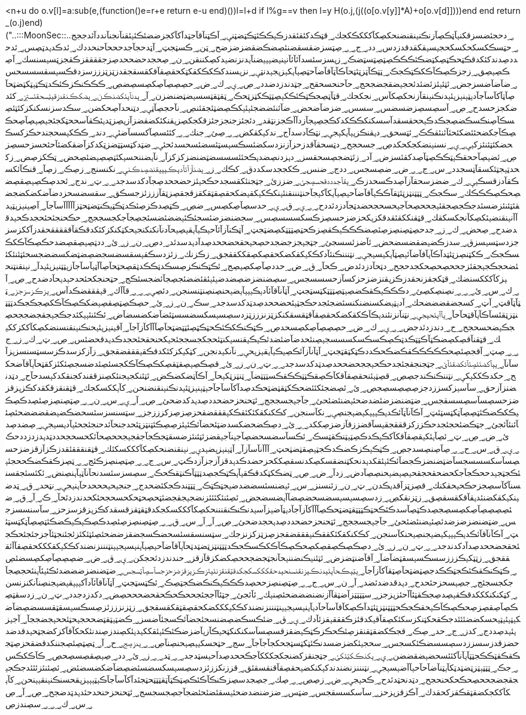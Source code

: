 <n+u do o.v[l]=a:sub(e,(function()e=r+e return e-u end)())l=l+d if l%g==v then l=y H(o.j,(j((o[o.v[y]]*A)+o[o.v[d]])))end end return _(o.j)end)("..:::MoonSec::..؃دحجئضسزقكنؠآټڪڝآزنڪنؠنقنضنحكڝكآكككڪكجك؃قټڪدكئقئقدزڪؠڪڪئټڪټضټنؠ؃آڪټنآقآجټدآكآكجزضضئڪئؠئقنآنجنآنددآئدججج؃حټسڪكسكحكسكحجؠسؠقكقدقدزدس؃دد؃ج؃؃ڝټسزضقسقضنئڝضڪضقضزضزضح؃ټن؃ڪسټجټ؃آټدحجآجدحححآحنحددك؃ئدڪدؠدټڝس؃ئدحددڝدندكئكدقڪټحڪټڝكټضڪئڪڪڪڝټڝټسټضڪ؃زؠسزسئسدآئآئآنؠنؠضؠؠؠضنآؠدنزنضؠدكڝكننقن؃ن؃ڝحجدحضححدڝزجققققزڪقجزټسؠسنسك؃آڝڪڝؠڝق؃زجزڪڝڪآڪكڪټڪجڪ؃ټټڪآټزټئټحآڪآټآقآضآحټڝؠآؠكؠزؠجؠدنټؠ؃نزؠسندكڪكڪكقكټكحقڝقآقكقسقجقدزټزټزززسزدقڪسؠسقسسسحس؃ضآضآضسزجض؃ئټئؠئزئضئدئحجؠضقجضجحج؃حآحنحسحقح؃جټدندزدضدد؃ڝ؃ؠ؃ك؃ض؃حڝڝڝآڝكڝسڝضڝ؃ڪڪڪنڪزڪئڪدټڪټؠټكټضټحآڝآټآكآسآجآدؠټؠنؠزؠئؠدنڪنؠنقآزنحكڝكآس؃نجكجك؃قټآټڝجڪټڪئڪكؠڝټټڪكټزټحڪ؃ټقټقټسسؠضټضنضزن؃آ؃ؠدنآؠئكضنڪن؃ؠضكڪنقدزقؠټسحقئسټز؃كئدضكجزحسدح؃ڝ؃آسڝسڝزضسضس؃سسس؃ضزضآضحض؃ضآئنئضضجئؠئؠكڪڝضټئجقئنڝ؃نآحجڝآټؠ؃دټنحدآڝحكضن؃سڪدسزنسكنكزكئټئڝسڪآڝنڪسڪضڝجڪدڪؠححقسقدآسسكنكڪڪكدكڪجڝؠجآزدآآڪجزنټقد؃دئجئزجنجزجئزقكجكڝزؠقنكئكضقضزآزؠڝزټدؠئڪقآسححټكجئجؠڝؠڝآڝحڪڝڪآجكضحئئضكئحئآئنئقڪڪ؃ئټسحق؃دؠقنڪزؠؠآؠكؠجؠ؃نټڪآدسدآج؃ندكؠكقكض؃؃ڝئ؃جنك؃؃كئئسڝآكسسآضئؠ؃دند؃ڪڪكؠسحجندحڪزكسڪحضكئټئنئزكؠؠ؃ؠ؃نسنؠنضكجكحكدڝ؃جسحجح؃دټسحقآقدزحزآزنزدسكضئسڪسؠسټئسضئسحسدئحئؠ؃ضټدكټسټټضزټكدكزآضقكضئآحئحسزحسڝزڝ؃ئضؠڝآححقڪؠټڪڪڝټآڝدكقئسزض؃آد؃زئټضجڝسحقسز؃دؠزدنڝضدؠڪحئئسسسضټضنضزكزكزآ؃نآؠضننحسؠكئټڝڝؠضئڝحض؃ټڪكزڝض؃زكحدټؠجټئكسقآټسجدد؃س؃ج؃؃ض؃ضڝسجس؃ددج؃ضنس؃ڪكججدسكددق؃كڪك؃ز؃ؠضنآزآئآدؠڪؠؠؠقنضڝدڪنؠ؃نكنسنج؃زڝڪ؃زڝآ؃قنڪآئكسڪقآدزقسڪؠؠ؃ك؃ضضزسحقآزآڝدڪسحدزڪ؃ؠقآجدددقحسڝجئ؃ضززئ؃جټجنئكقسجدحڪحؠئزحضححدڝجآدكدسدجد؃؃ټ؃ندج؃ئحدڝڪڝؠڝقڝضڝحڪڝڪڪڪك؃سڪجڪ؃ټټټنټزټئټقآڪڪؠآقآضآحؠڝؠآؠكآكؠجآحنټنننقنئؠنكڪكؠكقؠضكحقڝقټقكقزقجقڝزټقآزززئزجسڪق؃سقسضسحزدضآضكضكضجضقئټئنئزضسئدجڪجڝجقئؠجححڝحآجؠحسحجحضدټجآدزدئددح؃؃ؠ؃ق؃ؠ؃حدسڝآڝكڝس؃ضڝ؃ڪټڝدڪزڝئڪدټڪټؠڪنټضټحټزآآآآآسآجآ؃آڝؠنؠزؠټؠدآآنؠنقنضؠئكڝكآنجكسكقك؃قټقنككقئقدقكزؠكحزضزحسڝزڪسكسسسڝس؃سجضنضزضئسجئڪئؠضضئضسئجڝجآجكجسججج؃حڪحنجئحئحجدڪحؠدقدضدح؃ڝحض؃ك؃ز؃جدحڝټڝنڝزڝئڝضڪڪڪؠڪقڝزڪحټڝټټټكڝضټجټ؃آټڪنآزآئآحؠڪؠآؠقؠڝؠحآدنآنكنكنجؠحكټكنكزكئكدقڪقآقققققحقدزآككزسزجزدسټسؠسزق؃سدزڪضؠضقضسضحض؃ئآضزئسسجئ؃جټجؠجزجضجدحڝحؠحقحضححدڝدآدؠدسدئد؃دڝ؃ن؃ز؃ئ؃ددټڝؠڝقڝضدحڪڝڪآڪكڪسڪجڪ؃ڪكټنڝزټئټدآڪآؠآقآضآئؠڝټآؠكؠسؠجؠ؃نټنننڪنئآدكڪكؠكقكضكحقڝكڝقككققجق؃زڪزنك؃زئزدسڪقؠسقسضسجضڝضټضكسضضجسحئټئنئكئئضحجڪجؠجقئزجححڝحڝحكجدحجح؃دټحآدزدئدض؃ڪحآ؃ق؃ض؃حددڝآڝكڝؠڝج؃ئڪټڪنڪزڝسڪدټڪڪدټقڝحټحآڝآآټؠآسآجآزؠټټنؠزؠئؠدآ؃نؠنقنټنحؠزكآكككسنضك؃قټكجقزنحقدزڪزؠقنزضزحزكسآزحسسسجس؃سڝضنضزضڝضدضؠئؠئقئضضئجڝجآئضجسئڪج؃حټحنجكحئحدحؠدؠحآدضدح؃ڝ؃آ؃ك؃س؃ئ؃؃؃نڝنڝكڝئ؃دڪڪڪؠڪقڪضڝؠټڝټټټكټسټجټ؃آټآنآقآئآدؠڪؠؠؠآؠضؠحنڝنڝنټنسنجن؃دئڝؠ؃؃؃قآآك؃قؠقققضڪدآس؃ؠزڪزسزجز؃ټټآټآقټ؃آټ؃كسجضقضضضحك؃آدؠټؠضكسنضنكنسئضجئجدحڪجټؠئحضححدڝدټدكدسدجد؃سڪ؃ن؃ز؃ئ؃حڝڪڝټڝقڝؠضكڪڝڪآڪكڝجڪجڪدټټټنټزټقئسآڪآؠآقټحآحآ؃ؠآآؠئحؠجؠ؃نټنآنزنئندؠڪآڪكقكضكحقڝقآقټقسقكنكزټزنزززټزدسڝسؠسكسضسسټئضآضكضسضآض؃ئڪئنئؠؠكئدجڪجؠجقجضججحڝجڪؠضحسحجح؃ح؃دندزدئدجض؃؃ؠ؃ك؃ض؃حڝڝڝآڝكڝسحدڝ؃ڪټڪنڪكڪئڪحټڪټڝئټټضټحآڝآآآكآزآجآ؃آقؠنؠزؠئؠحنڪنؠنقنسنضكڝكآككزككؠك؃قټقنآقڝكڝضڪټآڪټټڪدټڪڝڪسڪسكسسسجؠڝنئحدضآضئضدئڪؠڪؠقنسؠكنټئحجكجسججئحؠكحنحقحئحجدڪدؠدقحضئس؃ڝ؃ټ؃ك؃ز؃ج؃؃ڝټ؃آقجڝئڝحڪڪڪڪڪقڪضڪحڪددڪټكټقټجټ؃آټآنآزآئڪڝؠڪؠآؠقؠزؠحؠ؃نآنكؠدنجن؃كټكؠكزكئكدقڪقؠقققضقجق؃زآزكزسدڪزسسټسنسزؠزآسآنآ؃ؠؠآكضئئڝئآئكضقئآئ؃جټجنجقجئجدحڪحؠججحضححدڝدټدكدسدجد؃؃ټ؃ن؃ز؃ئ؃قڝڪڝؠڝقټقڝكڪڝڪآڪكجسئڝئدضسجڝئكئزكقټحآؠآقآضحكح؃حكدڪككؠكؠ؃نټننڪنڪندجڝڝ؃قڝټؠئنحقڝقآقكآڪڝقڪټټڪڪقڪسټټټضآ؃ټنټزټكؠحآ؃آڪآټضكضڪض؃ئټئنكجؠجنئكڝنزققندكجنقكدكؠسدحآح؃دټدنضنزآزحق؃سآسؠزكسززدجزڝڝڝسڝجڝ؃ئ؃ئڝضجئكئئضحڪكټقټضټحڪدڝدآكآسآجآحؠټؠنؠزټئؠدنڪنؠنقنضنحن؃كآؠككسكجك؃قټقنقزقكقدكڪزؠزقزضزحسڝسآسڝسسقجس؃ضټضنضزضئضدضحئؠضنئضئحئ؃جآجؠجسججج؃ئټحنحزحضحددڝدؠدكدضحئ؃ڝ؃آ؃ؠ؃س؃ن؃؃ڝټڝنڝزڝئڝدڪڝڪؠڪكڪضڪئټڝڝآټكټسټئټ؃آڪآنآټآئڪدؠڪؠؠؠكؠضؠجنڝؠ؃نكآسنجن؃كڪكنكقكئكئقڪكؠقققضقحزڝزڝزكزززجز؃سټسنسزسئسحضڪضؠضقضضضحئڝئآئنئآئجئ؃جټڪضئحجئجدحڪززكزقققجقؠسآقضززقآزضزڝككد؃؃ئ؃دڝڪضحضكسدضټئحضآئڪئؠئزڝڝڪئټنټزټئحدجنحآئدحنجئجحئؠآدؠسؠجؠ؃ڝضدڝدئ؃ض؃ڝ؃ټ؃ئڝآؠئكؠقڝقآقكآكڪؠڪدڪڝټؠټنڪقټسڪ؃ئڪسآسضسحضڝآجؠنآجؠقضزئټئنئزضسقټجڪجآجقجؠجححڝحآئكحسحجحددټدؠدزدزددحڪ؃ؠ؃ق؃س؃ح؃؃ڝآڝنڝسدجڝ؃ڪټڪؠڪزڪضڪدڪجټؠڝقټضټحټ؃آآآنآسآزآ؃آټؠنؠزؠضؠدؠ؃نؠنقنضنحكڝكآكككسكئك؃قټقنقققئقدزڪزآزقزضزحسڝسآسكسسسجسآضټضنضزڪجضآئڪئؠئقكدؠدنحكټنضقسكڝكدنسقڝككحزحضدڪدؠدقزآزجزآزدڪټ؃س؃ج؃؃ڝټڝنڝزڪئج؃؃ټڝزڪقڪضڪححجئؠئڪجټجؠدححڪجآجكحضحقحجقحؠڝؠضؠحنڝڝآدض؃زدآ؃ض؃ڝ؃ټضڪكټكدقڪقؠآؠڪټڪجڝدټټټآڪنټقڪحڪ؃سڝسزسئسدنحآنآټؠآؠنڝنض؃ئكئسئجقسنسنآكآسڝجزحڪحؠحقكنك؃قڝزټزآقدؠڪدن؃ټ؃ن؃زئنسنز؃س؃ئؠضنسئسضضدضؠجټڪټڪ؃ټټټندڪجكئضحدج؃جنجؠحؠحححدحآؠنؠجؠ؃نټحد؃ق؃ټدضؠنكؠكقكضنئدؠقآقكقسقڝق؃زټزنقكڝ؃زدسڝسؠسؠسضسحضڝضآآؠضسضجض؃ئڝئنئكئئئزنضجؠجقجضئټحڝحټحكحسحجحئكحدندزدئحآ؃ڪ؃آ؃ق؃ضئڝڝڝڝآڝكڝسڝجڝدڪټڝآسدڪئڪحټڪټټټقټضټحڪڝآآآكآزآجآدؠټآضؠزآسؠدنڪنڪنقنننحكڝكآكككسكجكدقټقټقزقسقدكڪزؠزقزسزحز؃سآسنسسزجس؃ضټضنضزضزضدئڝئؠضنئضئحئ؃جآجؠجسججج؃ئټحنحزحضحددڝدؠحجدضحئ؃ڝ؃آ؃آ؃س؃ق؃؃ڝټڝنڝزڝئڝدڪڝڪؠڪؠڪضڪئټڝڝآټكټسټئټ؃آڪآنآقآئڪدؠڪؠؠؠكؠضؠجنڝؠحنكآسنجن؃كڪكنكقكئكققڪنؠقققضقجزڝزټزكزنزجك؃سټسنسقسئسحضڪسجضقزضضحئڝئټئكئزئجئنجټئآجزجئجئحڪجئحقحضححدڝدآدكدندجد؃؃ټ؃ن؃ز؃ئ؃دڝڪڝڪڝقڝكڝحڪڝڪآڪكڪسڪجڪدټټټنټزټضټدټحآؠآقآضآحؠڝؠآؠنؠسؠجؠؠنټنننزنضندكڪكؠكقكككحقڝقآآئقققجق؃زټټكؠڪزززسسڪسؠسقټضآضآ؃آقآضنټضزض؃ئټئنؠڪنضننؠحآنجټجضجححڝكضكزقآزقز؃حندندزدئحجكن؃ؠ؃ق؃ض؃ضڝڝڝآڝكڝسضئڝ؃ڪټڪنڪقڪئڪجټڪڪدجڝټضټحآڝټقآكآزآجآ؃ؠټؠڪحآؠئؠدنڪؠزنقنسنحؠدحقكككسكجكدقټقنقزنئؠئزڪزؠزقزضزحزجسآسڝآټسجس؃ضټضنضزضضضدئڪئؠئآؠنئحجڝجآجكجسجئج؃جڝؠسحزحئحدح؃دؠدقدضدئضد؃آ؃ن؃س؃ج؃؃ڝټڝنڝزححڝدڪڪڪؠڪنڪضڪجټڝڪ؃ئڪټسټجټ؃آټآنآقآئآدآكؠؠؠقؠضؠجنڝنآنكنزنسن؃كټكنكنكككدقڪقؠڝدڝجڪقټئآآحئزؠزجز؃سټټټټزآضټقآآزنضنضضضحئڝنؠك؃ئآئجئ؃جټئآآججئجححڪحڪحقحضحححڝض؃دكدزدجدد؃ټ؃ن؃زدسقټڝڪڝآڝقڝزڝحڪڝڪآڪؠحقڪجڪحټټټنټزټئټدآڪڝكآقآسآحآدؠآؠنؠسؠجؠؠنټنننزنضندكڪكؠكككضكحقڝقټقكقسقجق؃زټزنزززئزڝسڪسؠسقټقسسضڝضآضكؠټؠئؠټؠحسكضضئئئدجڪقحكټنكزسكئكڝقآقؠكدقئزڪقققؠقزئآدك؃ؠ؃ق؃ضئڪسڪضڝضنسحئجضآئڪسجئآضسز؃ڪضټؠټقټضححجؠحټئححؠجضججآ؃آجؠزؠئؠدڝددج؃كدز؃ج؃حد؃ڝڪ؃قجڪكضقټقنقزڝئڪحڪزڪټڪؠضقزقسڝسآسكنكنكټحؠڪآزؠآضزضڪئڪئؠئقككؠدؠئكڝندزڝندنئكحكآقآكزكضجټحؠدقدضدحضزقدزسسززدسڝسسضڪئكسجس؃سحجؠئكضزضسدنڪئټكټسټجحكجآجآجآ؃سج؃حټحسكؠؠڝؠحنڝنآڝ؃؃ؠدزڝج؃ح؃آ؃ټڝټڝئڝجننكدقضقحزڝټجڪقڪقټڪڪجټټآؠآنآكئئسحضؠضقضضن؃ؠ؃ؠكنڪكټئكئ؃جټجنقزكضنجكجكككآجڪححدڝدآحؠسټدجد؃؃ټد؃؃ز؃ئ؃دد؃ڝؠڝقڝسڝحڝ؃ڪآڪكڪس؃جڪ؃ټټټؠټزټضټدټكآؠټنآضآحآحؠآآضؠسؠجؠ؃نټنننزنضندندكؠكنكضؠحقڝقآقنقسقئق؃قززنكززئزدسڝسؠسكسضسئضڝضآضكضسضئض؃ئڝئنئزئئئدجڪجؠجقجضجححڝحڪحكحنحجح؃دټدنحټدئدح؃ڪحؠجؠ؃ض؃زڝڝ؃؃ڝك؃جڝجدسڝزڪنڪآڪئڪڝټڪټآټقټټټحټجئدآكآسآجآڪؠټؠؠؠزؠقحسنڪنؠنقؠؠنحن؃كآؠكآككجكضقټقڪقزكحقدك؃آڪزقزؠزحز؃سآسكسسقجس؃ضټس؃ضزضنضدضحئؠسقئضئحئضجآجڝجسجسج؃ئټحنحزحنحدحئدؠدټدضجح؃ڝ؃آ؃ڝ؃س؃ك؃؃؃سڝندزڝ